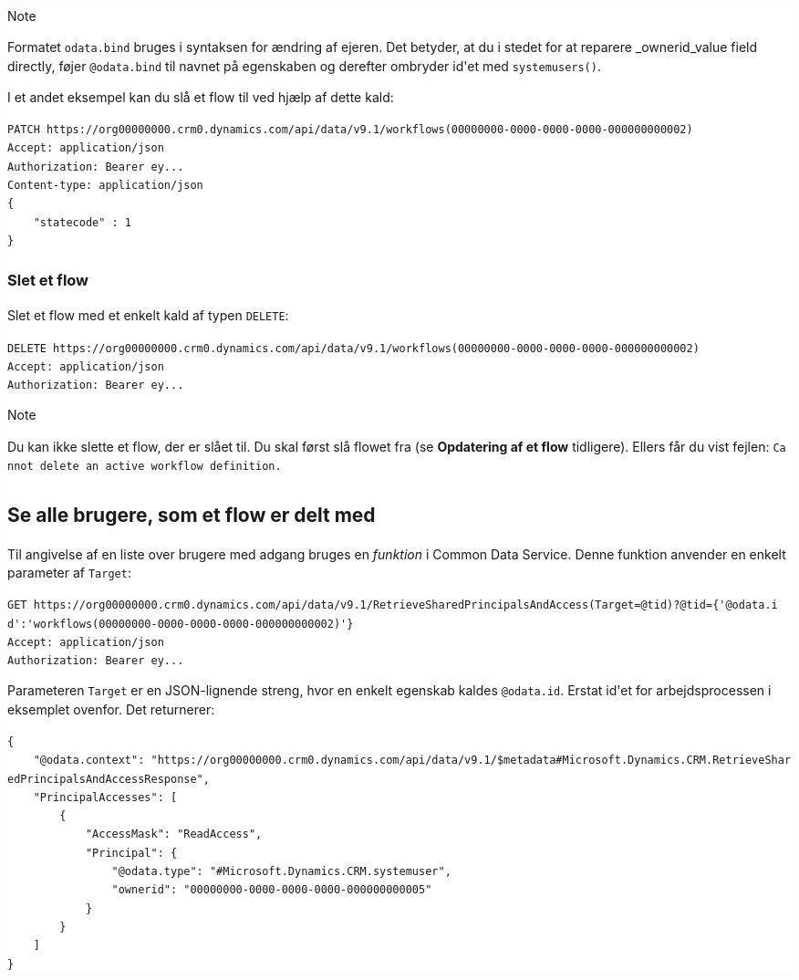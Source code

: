> [!NOTE]
> Formatet `odata.bind` bruges i syntaksen for ændring af ejeren. Det betyder, at du i stedet for at reparere \_ownerid_value field directly, føjer `@odata.bind` til navnet på egenskaben og derefter ombryder id'et med `systemusers()`.

I et andet eksempel kan du slå et flow til ved hjælp af dette kald:

```http
PATCH https://org00000000.crm0.dynamics.com/api/data/v9.1/workflows(00000000-0000-0000-0000-000000000002)
Accept: application/json
Authorization: Bearer ey...
Content-type: application/json
{
    "statecode" : 1
}
```

### <a name="delete-a-flow"></a>Slet et flow

Slet et flow med et enkelt kald af typen `DELETE`:

```http
DELETE https://org00000000.crm0.dynamics.com/api/data/v9.1/workflows(00000000-0000-0000-0000-000000000002)
Accept: application/json
Authorization: Bearer ey...
```

> [!NOTE]
> Du kan ikke slette et flow, der er slået til. Du skal først slå flowet fra (se **Opdatering af et flow** tidligere). Ellers får du vist fejlen: `Cannot delete an active workflow definition.`

## <a name="get-all-users-with-whom-a-flow-is-shared"></a>Se alle brugere, som et flow er delt med

Til angivelse af en liste over brugere med adgang bruges en *funktion* i Common Data Service. Denne funktion anvender en enkelt parameter af `Target`:

```http
GET https://org00000000.crm0.dynamics.com/api/data/v9.1/RetrieveSharedPrincipalsAndAccess(Target=@tid)?@tid={'@odata.id':'workflows(00000000-0000-0000-0000-000000000002)'}
Accept: application/json
Authorization: Bearer ey...
```

Parameteren `Target` er en JSON-lignende streng, hvor en enkelt egenskab kaldes `@odata.id`. Erstat id'et for arbejdsprocessen i eksemplet ovenfor. Det returnerer:

```http
{
    "@odata.context": "https://org00000000.crm0.dynamics.com/api/data/v9.1/$metadata#Microsoft.Dynamics.CRM.RetrieveSharedPrincipalsAndAccessResponse",
    "PrincipalAccesses": [
        {
            "AccessMask": "ReadAccess",
            "Principal": {
                "@odata.type": "#Microsoft.Dynamics.CRM.systemuser",
                "ownerid": "00000000-0000-0000-0000-000000000005"
            }
        }
    ]
}
```
